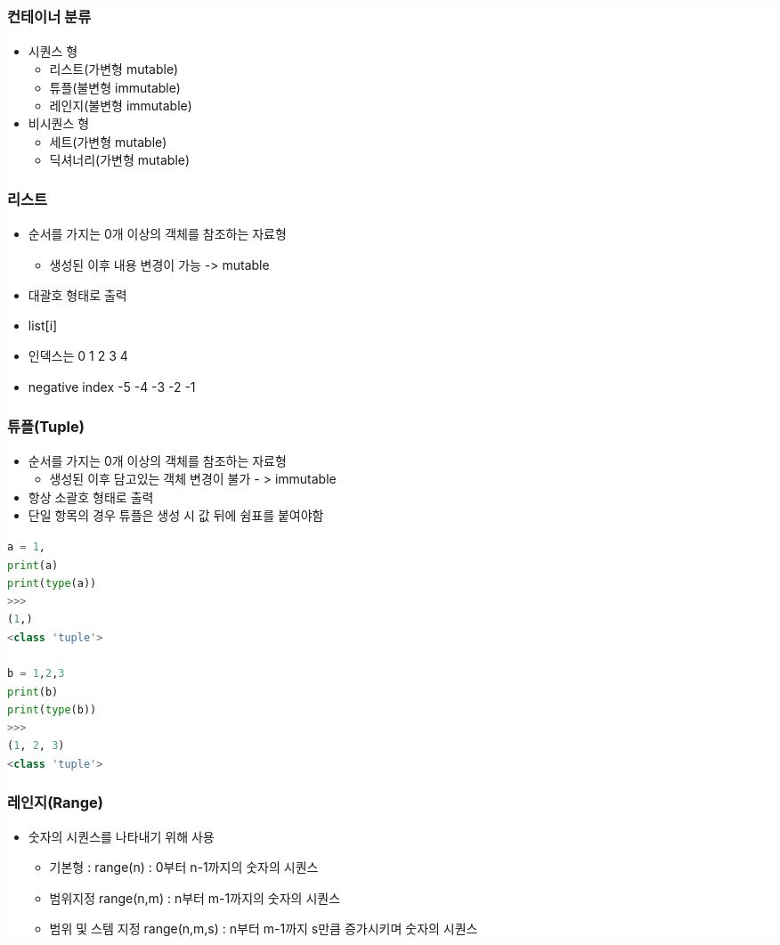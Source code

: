 ### 컨테이너 분류

- 시퀀스 형
  - 리스트(가변형 mutable)
  - 튜플(불변형 immutable)
  - 레인지(불변형 immutable)
- 비시퀀스 형
  - 세트(가변형 mutable)
  - 딕셔너리(가변형 mutable)



### 리스트

- 순서를 가지는 0개 이상의 객체를 참조하는 자료형
  - 생성된 이후 내용 변경이 가능 -> mutable

- 대괄호 형태로 출력
- list[i]
- 인덱스는              0  1  2   3  4 
- negative index  -5 -4 -3 -2  -1



### 튜플(Tuple)

- 순서를 가지는 0개 이상의 객체를 참조하는 자료형
  - 생성된 이후 담고있는 객체 변경이 불가 - > immutable
- 항상 소괄호 형태로 출력
- 단일 항목의 경우 튜플은 생성 시 값 뒤에 쉼표를 붙여야함

```python
a = 1,
print(a)
print(type(a))
>>>
(1,)
<class 'tuple'>

b = 1,2,3
print(b)
print(type(b))
>>>
(1, 2, 3)
<class 'tuple'>
```



### 레인지(Range)

- 숫자의 시퀀스를 나타내기 위해 사용

  - 기본형 : range(n) : 0부터 n-1까지의 숫자의 시퀀스

  - 범위지정 range(n,m) : n부터 m-1까지의 숫자의 시퀀스
  - 범위 및 스템 지정 range(n,m,s) : n부터 m-1까지 s만큼 증가시키며 숫자의 시퀀스
